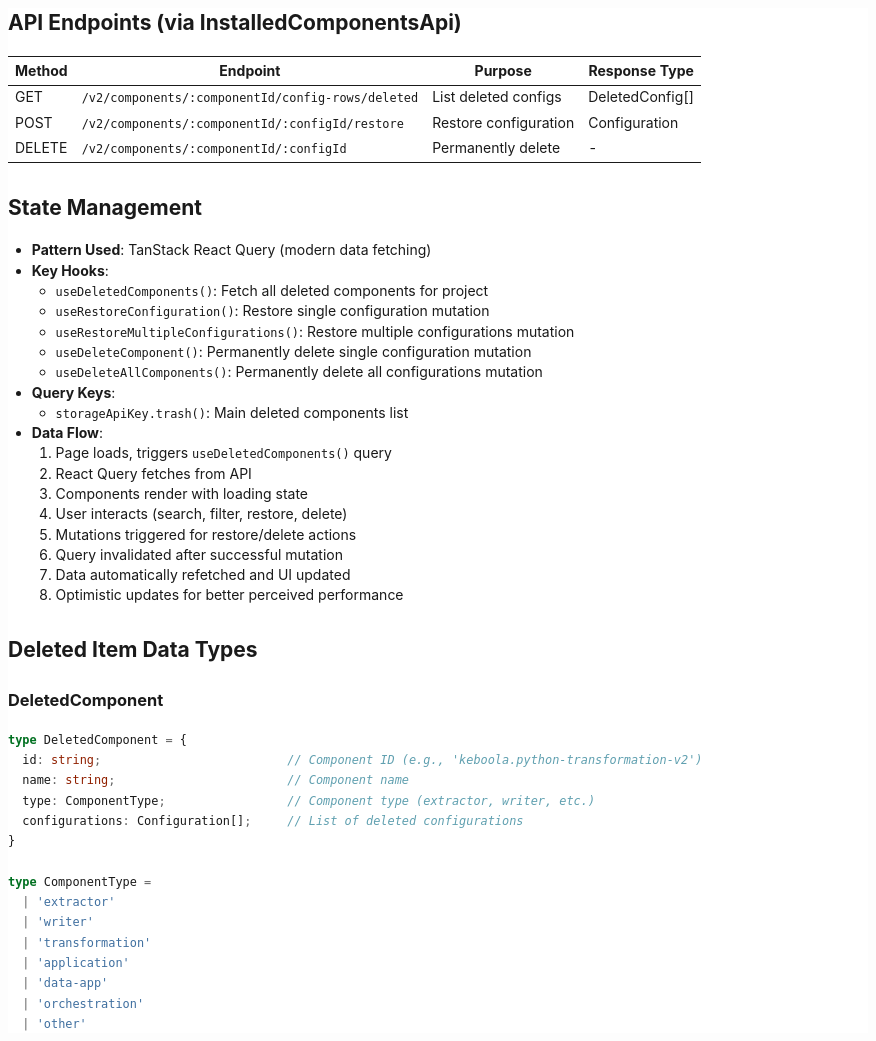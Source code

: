 ## API Endpoints (via InstalledComponentsApi)

| Method | Endpoint | Purpose | Response Type |
|--------|----------|---------|---------------|
| GET | `/v2/components/:componentId/config-rows/deleted` | List deleted configs | DeletedConfig[] |
| POST | `/v2/components/:componentId/:configId/restore` | Restore configuration | Configuration |
| DELETE | `/v2/components/:componentId/:configId` | Permanently delete | - |

## State Management

- **Pattern Used**: TanStack React Query (modern data fetching)
- **Key Hooks**:
  - `useDeletedComponents()`: Fetch all deleted components for project
  - `useRestoreConfiguration()`: Restore single configuration mutation
  - `useRestoreMultipleConfigurations()`: Restore multiple configurations mutation
  - `useDeleteComponent()`: Permanently delete single configuration mutation
  - `useDeleteAllComponents()`: Permanently delete all configurations mutation
- **Query Keys**:
  - `storageApiKey.trash()`: Main deleted components list
- **Data Flow**:
  1. Page loads, triggers `useDeletedComponents()` query
  2. React Query fetches from API
  3. Components render with loading state
  4. User interacts (search, filter, restore, delete)
  5. Mutations triggered for restore/delete actions
  6. Query invalidated after successful mutation
  7. Data automatically refetched and UI updated
  8. Optimistic updates for better perceived performance

## Deleted Item Data Types

### DeletedComponent
```typescript
type DeletedComponent = {
  id: string;                          // Component ID (e.g., 'keboola.python-transformation-v2')
  name: string;                        // Component name
  type: ComponentType;                 // Component type (extractor, writer, etc.)
  configurations: Configuration[];     // List of deleted configurations
}

type ComponentType = 
  | 'extractor'
  | 'writer'
  | 'transformation'
  | 'application'
  | 'data-app'
  | 'orchestration'
  | 'other'
```
